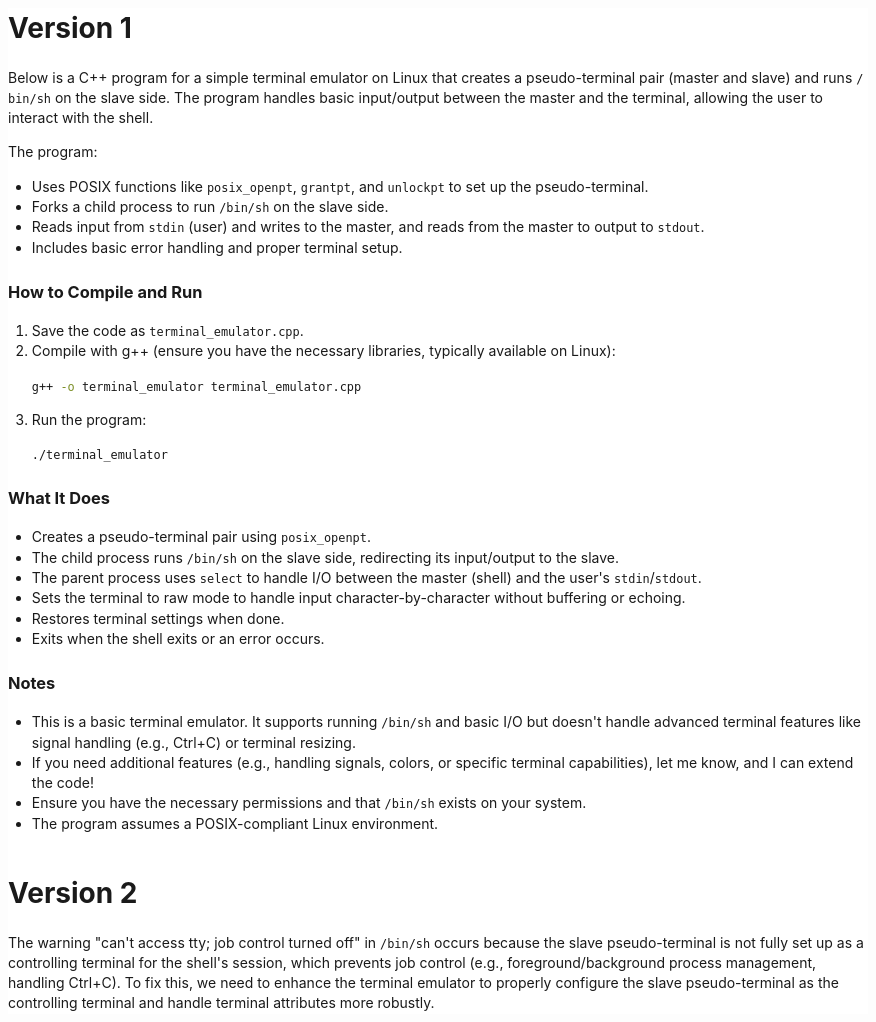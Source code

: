# Version 1

Below is a C++ program for a simple terminal emulator on Linux that creates a pseudo-terminal pair (master and slave) and runs `/bin/sh` on the slave side. The program handles basic input/output between the master and the terminal, allowing the user to interact with the shell.

The program:
- Uses POSIX functions like `posix_openpt`, `grantpt`, and `unlockpt` to set up the pseudo-terminal.
- Forks a child process to run `/bin/sh` on the slave side.
- Reads input from `stdin` (user) and writes to the master, and reads from the master to output to `stdout`.
- Includes basic error handling and proper terminal setup.

### How to Compile and Run
1. Save the code as `terminal_emulator.cpp`.
2. Compile with g++ (ensure you have the necessary libraries, typically available on Linux):
   ```bash
   g++ -o terminal_emulator terminal_emulator.cpp
   ```
3. Run the program:
   ```bash
   ./terminal_emulator
   ```

### What It Does
- Creates a pseudo-terminal pair using `posix_openpt`.
- The child process runs `/bin/sh` on the slave side, redirecting its input/output to the slave.
- The parent process uses `select` to handle I/O between the master (shell) and the user's `stdin`/`stdout`.
- Sets the terminal to raw mode to handle input character-by-character without buffering or echoing.
- Restores terminal settings when done.
- Exits when the shell exits or an error occurs.

### Notes
- This is a basic terminal emulator. It supports running `/bin/sh` and basic I/O but doesn't handle advanced terminal features like signal handling (e.g., Ctrl+C) or terminal resizing.
- If you need additional features (e.g., handling signals, colors, or specific terminal capabilities), let me know, and I can extend the code!
- Ensure you have the necessary permissions and that `/bin/sh` exists on your system.
- The program assumes a POSIX-compliant Linux environment.

# Version 2

The warning "can't access tty; job control turned off" in `/bin/sh` occurs because the slave pseudo-terminal is not fully set up as a controlling terminal for the shell's session, which prevents job control (e.g., foreground/background process management, handling Ctrl+C). To fix this, we need to enhance the terminal emulator to properly configure the slave pseudo-terminal as the controlling terminal and handle terminal attributes more robustly.

